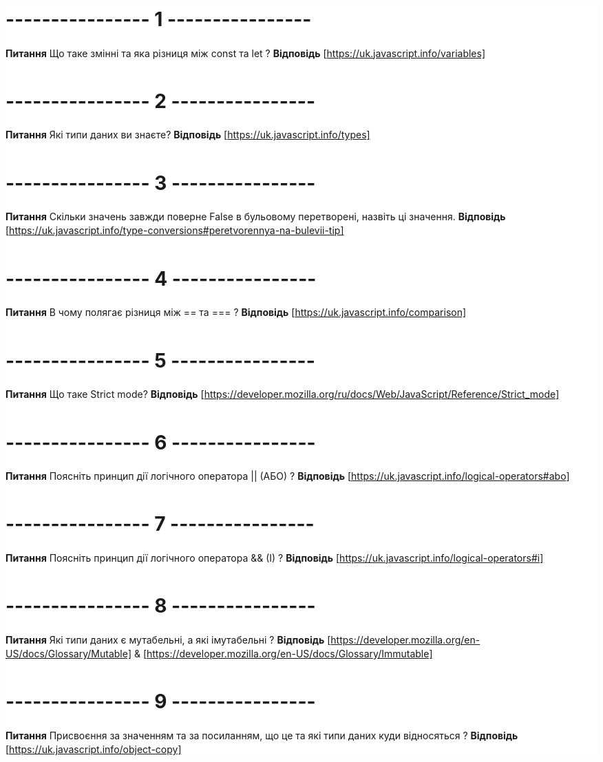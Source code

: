 # ---------------- 1 ----------------

**Питання**    Що таке змінні та яка різниця між const та let ?
**Відповідь**  [https://uk.javascript.info/variables]

# ---------------- 2 ----------------

**Питання**    Які типи даних ви знаєте?
**Відповідь**  [https://uk.javascript.info/types]

# ---------------- 3 ----------------

**Питання**    Скільки значень завжди поверне False в бульовому перетворені, назвіть ці значення.
**Відповідь**  [https://uk.javascript.info/type-conversions#peretvorennya-na-bulevii-tip]

# ---------------- 4 ----------------

**Питання**    В чому полягає різниця між == та === ?
**Відповідь**  [https://uk.javascript.info/comparison]

# ---------------- 5 ----------------

**Питання**    Що таке Strict mode?
**Відповідь**  [https://developer.mozilla.org/ru/docs/Web/JavaScript/Reference/Strict_mode]

# ---------------- 6 ----------------

**Питання**    Поясніть принцип дії логічного оператора || (АБО) ?
**Відповідь**  [https://uk.javascript.info/logical-operators#abo]

# ---------------- 7 ----------------

**Питання**    Поясніть принцип дії логічного оператора && (І) ?
**Відповідь**  [https://uk.javascript.info/logical-operators#i]

# ---------------- 8 ----------------

**Питання**    Які типи даних є мутабельні, а які імутабельні ?
**Відповідь**  [https://developer.mozilla.org/en-US/docs/Glossary/Mutable] & [https://developer.mozilla.org/en-US/docs/Glossary/Immutable]

# ---------------- 9 ----------------

**Питання**    Присвоєння за значенням та за посиланням, що це та які типи даних куди відносяться ?
**Відповідь**  [https://uk.javascript.info/object-copy]
